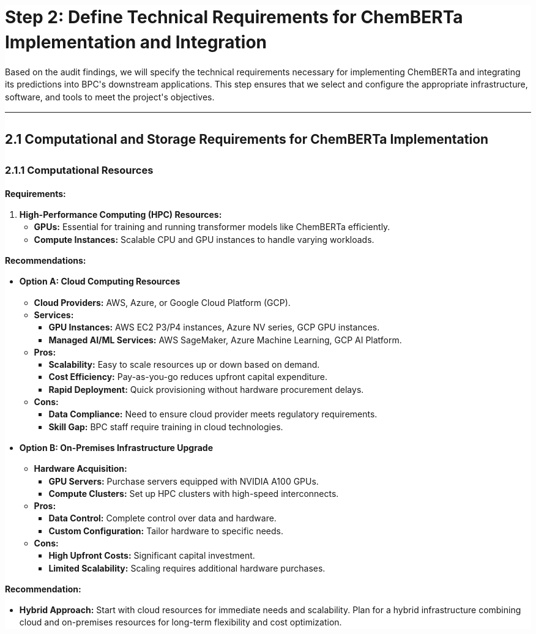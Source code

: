 # **Step 2: Define Technical Requirements for ChemBERTa Implementation and Integration**

Based on the audit findings, we will specify the technical requirements necessary for implementing ChemBERTa and integrating its predictions into BPC's downstream applications. This step ensures that we select and configure the appropriate infrastructure, software, and tools to meet the project's objectives.

---

## **2.1 Computational and Storage Requirements for ChemBERTa Implementation**

### **2.1.1 Computational Resources**

**Requirements:**

1. **High-Performance Computing (HPC) Resources:**
   - **GPUs:** Essential for training and running transformer models like ChemBERTa efficiently.
   - **Compute Instances:** Scalable CPU and GPU instances to handle varying workloads.

**Recommendations:**

- **Option A: Cloud Computing Resources**

  - **Cloud Providers:** AWS, Azure, or Google Cloud Platform (GCP).
  - **Services:**
    - **GPU Instances:** AWS EC2 P3/P4 instances, Azure NV series, GCP GPU instances.
    - **Managed AI/ML Services:** AWS SageMaker, Azure Machine Learning, GCP AI Platform.
  - **Pros:**
    - **Scalability:** Easy to scale resources up or down based on demand.
    - **Cost Efficiency:** Pay-as-you-go reduces upfront capital expenditure.
    - **Rapid Deployment:** Quick provisioning without hardware procurement delays.
  - **Cons:**
    - **Data Compliance:** Need to ensure cloud provider meets regulatory requirements.
    - **Skill Gap:** BPC staff require training in cloud technologies.

- **Option B: On-Premises Infrastructure Upgrade**

  - **Hardware Acquisition:**
    - **GPU Servers:** Purchase servers equipped with NVIDIA A100 GPUs.
    - **Compute Clusters:** Set up HPC clusters with high-speed interconnects.
  - **Pros:**
    - **Data Control:** Complete control over data and hardware.
    - **Custom Configuration:** Tailor hardware to specific needs.
  - **Cons:**
    - **High Upfront Costs:** Significant capital investment.
    - **Limited Scalability:** Scaling requires additional hardware purchases.

**Recommendation:**

- **Hybrid Approach:** Start with cloud resources for immediate needs and scalability. Plan for a hybrid infrastructure combining cloud and on-premises resources for long-term flexibility and cost optimization.
